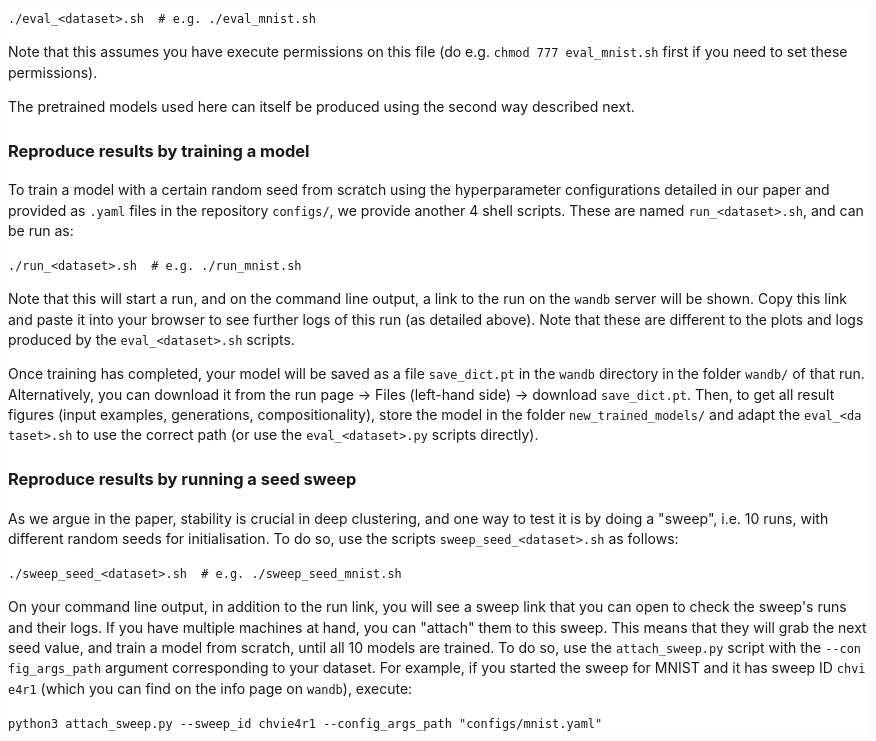 ```
./eval_<dataset>.sh  # e.g. ./eval_mnist.sh
```

Note that this assumes you have execute permissions on this file (do e.g. `chmod 777 eval_mnist.sh`
first if you need to set these permissions).

The pretrained models used here can itself be produced using the second way described next.

### Reproduce results by training a model 

To train a model with a certain random seed from scratch using the hyperparameter configurations 
detailed in our paper and provided as `.yaml` files in the repository `configs/`, we provide 
another 4 shell scripts. These are named `run_<dataset>.sh`, and can be run as:  

```
./run_<dataset>.sh  # e.g. ./run_mnist.sh
```

Note that this will start a run, and on the command line output, a link to the run on the 
`wandb` server will be shown. Copy this link and paste it into your browser to see
further logs of this run (as detailed above). Note that these are different to the plots and 
logs produced by the `eval_<dataset>.sh` scripts.

Once training has completed, your model will be saved as a file `save_dict.pt` in the `wandb` directory in the folder `wandb/` of that run.
Alternatively, you can download it from the run page -> Files (left-hand side) -> download `save_dict.pt`.
Then, to get all result figures (input examples, generations, compositionality), store the model in the folder
`new_trained_models/` and adapt the `eval_<dataset>.sh` to use the correct path (or use the `eval_<dataset>.py` scripts directly).

### Reproduce results by running a seed sweep 

As we argue in the paper, stability is crucial in deep clustering, and one way to test it 
is by doing a "sweep", i.e. 10 runs, with different random seeds for initialisation.
To do so, use the scripts `sweep_seed_<dataset>.sh` as follows: 

```
./sweep_seed_<dataset>.sh  # e.g. ./sweep_seed_mnist.sh
```

On your command line output, in addition to the run link, you will see a sweep link that you can 
open to check the sweep's runs and their logs. If you have multiple machines at hand, you can "attach"
them to this sweep. This means that they will grab the next seed value, and train a model from scratch, 
until all 10 models are trained. To do so, use the `attach_sweep.py` script with the `--config_args_path`
argument corresponding to your dataset. For example, if you started the sweep for MNIST and it has
sweep ID `chvie4r1` (which you can find on the info page on `wandb`), execute: 

```
python3 attach_sweep.py --sweep_id chvie4r1 --config_args_path "configs/mnist.yaml"
```
